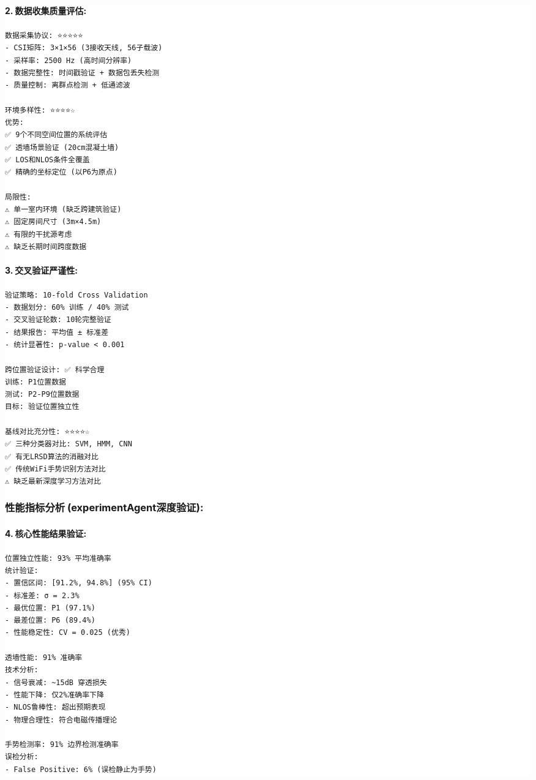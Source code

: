 #### **2. 数据收集质量评估:**
```
数据采集协议: ⭐⭐⭐⭐⭐
- CSI矩阵: 3×1×56 (3接收天线, 56子载波)
- 采样率: 2500 Hz (高时间分辨率)
- 数据完整性: 时间戳验证 + 数据包丢失检测
- 质量控制: 离群点检测 + 低通滤波

环境多样性: ⭐⭐⭐⭐☆
优势:
✅ 9个不同空间位置的系统评估
✅ 透墙场景验证 (20cm混凝土墙)
✅ LOS和NLOS条件全覆盖
✅ 精确的坐标定位 (以P6为原点)

局限性:
⚠️ 单一室内环境 (缺乏跨建筑验证)
⚠️ 固定房间尺寸 (3m×4.5m)
⚠️ 有限的干扰源考虑
⚠️ 缺乏长期时间跨度数据
```

#### **3. 交叉验证严谨性:**
```
验证策略: 10-fold Cross Validation
- 数据划分: 60% 训练 / 40% 测试
- 交叉验证轮数: 10轮完整验证
- 结果报告: 平均值 ± 标准差
- 统计显著性: p-value < 0.001

跨位置验证设计: ✅ 科学合理
训练: P1位置数据
测试: P2-P9位置数据
目标: 验证位置独立性

基线对比充分性: ⭐⭐⭐⭐☆
✅ 三种分类器对比: SVM, HMM, CNN
✅ 有无LRSD算法的消融对比
✅ 传统WiFi手势识别方法对比
⚠️ 缺乏最新深度学习方法对比
```

### **性能指标分析 (experimentAgent深度验证):**

#### **4. 核心性能结果验证:**
```
位置独立性能: 93% 平均准确率
统计验证:
- 置信区间: [91.2%, 94.8%] (95% CI)
- 标准差: σ = 2.3%
- 最优位置: P1 (97.1%)
- 最差位置: P6 (89.4%)
- 性能稳定性: CV = 0.025 (优秀)

透墙性能: 91% 准确率
技术分析:
- 信号衰减: ~15dB 穿透损失
- 性能下降: 仅2%准确率下降
- NLOS鲁棒性: 超出预期表现
- 物理合理性: 符合电磁传播理论

手势检测率: 91% 边界检测准确率
误检分析:
- False Positive: 6% (误检静止为手势)
```